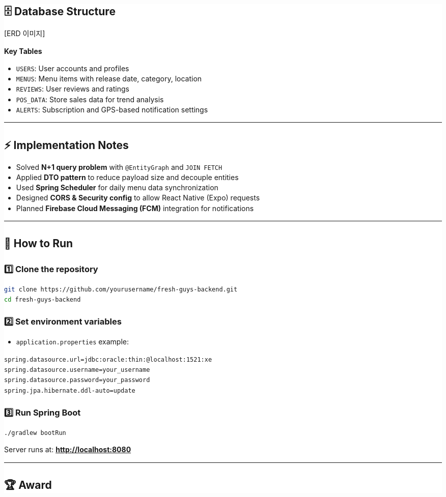 ## 🗄 Database Structure

[ERD 이미지]

**Key Tables**
- `USERS`: User accounts and profiles
- `MENUS`: Menu items with release date, category, location
- `REVIEWS`: User reviews and ratings
- `POS_DATA`: Store sales data for trend analysis
- `ALERTS`: Subscription and GPS-based notification settings

---

## ⚡ Implementation Notes
- Solved **N+1 query problem** with `@EntityGraph` and `JOIN FETCH`
- Applied **DTO pattern** to reduce payload size and decouple entities
- Used **Spring Scheduler** for daily menu data synchronization
- Designed **CORS & Security config** to allow React Native (Expo) requests
- Planned **Firebase Cloud Messaging (FCM)** integration for notifications

---

## 🚀 How to Run

### 1️⃣ Clone the repository
```bash
git clone https://github.com/yourusername/fresh-guys-backend.git
cd fresh-guys-backend
````

### 2️⃣ Set environment variables

* `application.properties` example:

```properties
spring.datasource.url=jdbc:oracle:thin:@localhost:1521:xe
spring.datasource.username=your_username
spring.datasource.password=your_password
spring.jpa.hibernate.ddl-auto=update
```

### 3️⃣ Run Spring Boot

```bash
./gradlew bootRun
```

Server runs at: **[http://localhost:8080](http://localhost:8080)**

---

## 🏆 Award

